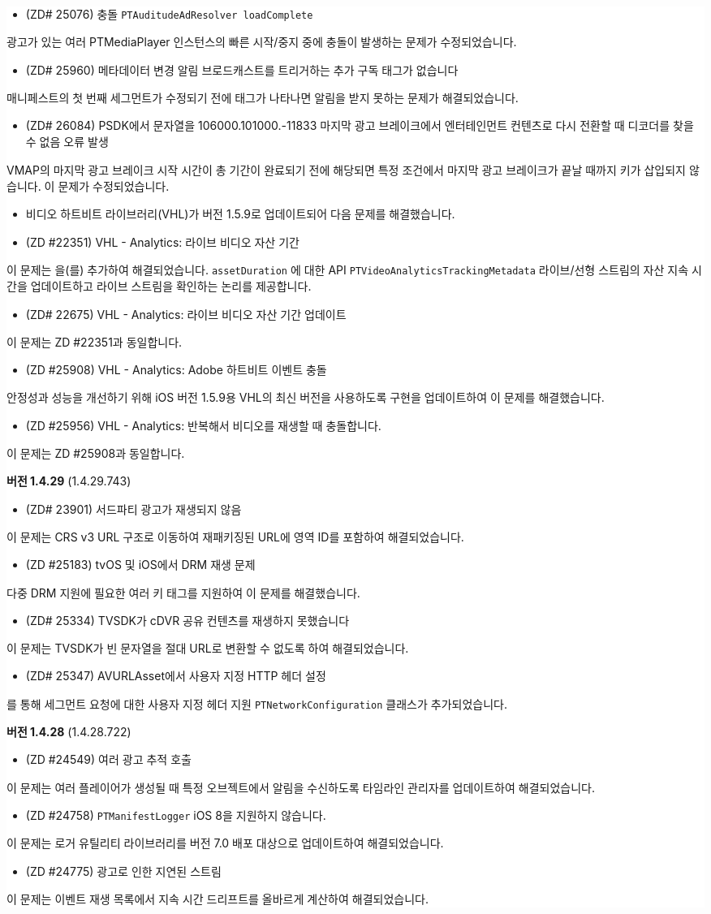 * (ZD# 25076) 충돌 `PTAuditudeAdResolver loadComplete`

광고가 있는 여러 PTMediaPlayer 인스턴스의 빠른 시작/중지 중에 충돌이 발생하는 문제가 수정되었습니다.

* (ZD# 25960) 메타데이터 변경 알림 브로드캐스트를 트리거하는 추가 구독 태그가 없습니다

매니페스트의 첫 번째 세그먼트가 수정되기 전에 태그가 나타나면 알림을 받지 못하는 문제가 해결되었습니다.

* (ZD# 26084) PSDK에서 문자열을 106000.101000.-11833 마지막 광고 브레이크에서 엔터테인먼트 컨텐츠로 다시 전환할 때 디코더를 찾을 수 없음 오류 발생

VMAP의 마지막 광고 브레이크 시작 시간이 총 기간이 완료되기 전에 해당되면 특정 조건에서 마지막 광고 브레이크가 끝날 때까지 키가 삽입되지 않습니다. 이 문제가 수정되었습니다.

* 비디오 하트비트 라이브러리(VHL)가 버전 1.5.9로 업데이트되어 다음 문제를 해결했습니다.

* (ZD #22351) VHL - Analytics: 라이브 비디오 자산 기간

이 문제는 을(를) 추가하여 해결되었습니다.  `assetDuration`  에 대한 API `PTVideoAnalyticsTrackingMetadata` 라이브/선형 스트림의 자산 지속 시간을 업데이트하고 라이브 스트림을 확인하는 논리를 제공합니다.

* (ZD# 22675) VHL - Analytics: 라이브 비디오 자산 기간 업데이트

이 문제는 ZD #22351과 동일합니다.

* (ZD #25908) VHL - Analytics: Adobe 하트비트 이벤트 충돌

안정성과 성능을 개선하기 위해 iOS 버전 1.5.9용 VHL의 최신 버전을 사용하도록 구현을 업데이트하여 이 문제를 해결했습니다.

* (ZD #25956) VHL - Analytics: 반복해서 비디오를 재생할 때 충돌합니다.

이 문제는 ZD #25908과 동일합니다.

**버전 1.4.29** (1.4.29.743)

* (ZD# 23901) 서드파티 광고가 재생되지 않음

이 문제는 CRS v3 URL 구조로 이동하여 재패키징된 URL에 영역 ID를 포함하여 해결되었습니다.

* (ZD #25183) tvOS 및 iOS에서 DRM 재생 문제

다중 DRM 지원에 필요한 여러 키 태그를 지원하여 이 문제를 해결했습니다.

* (ZD# 25334) TVSDK가 cDVR 공유 컨텐츠를 재생하지 못했습니다

이 문제는 TVSDK가 빈 문자열을 절대 URL로 변환할 수 없도록 하여 해결되었습니다.

* (ZD# 25347) AVURLAsset에서 사용자 지정 HTTP 헤더 설정

를 통해 세그먼트 요청에 대한 사용자 지정 헤더 지원 `PTNetworkConfiguration` 클래스가 추가되었습니다.

**버전 1.4.28** (1.4.28.722)

* (ZD #24549) 여러 광고 추적 호출

이 문제는 여러 플레이어가 생성될 때 특정 오브젝트에서 알림을 수신하도록 타임라인 관리자를 업데이트하여 해결되었습니다.

* (ZD #24758) `PTManifestLogger` iOS 8을 지원하지 않습니다.

이 문제는 로거 유틸리티 라이브러리를 버전 7.0 배포 대상으로 업데이트하여 해결되었습니다.

* (ZD #24775) 광고로 인한 지연된 스트림

이 문제는 이벤트 재생 목록에서 지속 시간 드리프트를 올바르게 계산하여 해결되었습니다.
